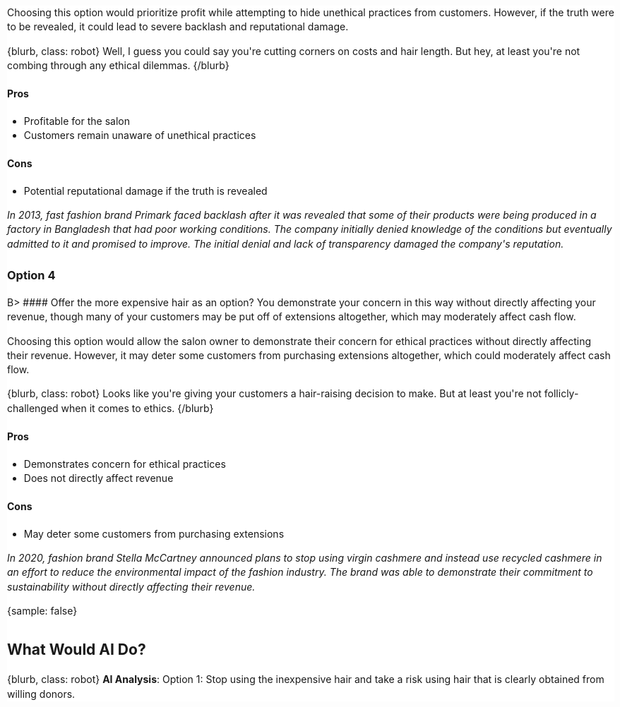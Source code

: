 Choosing this option would prioritize profit while attempting to hide unethical practices from customers. However, if the truth were to be revealed, it could lead to severe backlash and reputational damage.

{blurb, class: robot}
Well, I guess you could say you're cutting corners on costs and hair length. But hey, at least you're not combing through any ethical dilemmas.
{/blurb}

#### Pros
* Profitable for the salon
* Customers remain unaware of unethical practices

#### Cons
* Potential reputational damage if the truth is revealed

*In 2013, fast fashion brand Primark faced backlash after it was revealed that some of their products were being produced in a factory in Bangladesh that had poor working conditions. The company initially denied knowledge of the conditions but eventually admitted to it and promised to improve. The initial denial and lack of transparency damaged the company's reputation.*

### Option 4
B> #### Offer the more expensive hair as an option? You demonstrate your concern in this way without directly affecting your revenue, though many of your customers may be put off of extensions altogether, which may moderately affect cash flow.

Choosing this option would allow the salon owner to demonstrate their concern for ethical practices without directly affecting their revenue. However, it may deter some customers from purchasing extensions altogether, which could moderately affect cash flow.

{blurb, class: robot}
Looks like you're giving your customers a hair-raising decision to make. But at least you're not follicly-challenged when it comes to ethics.
{/blurb}

#### Pros
* Demonstrates concern for ethical practices
* Does not directly affect revenue

#### Cons
* May deter some customers from purchasing extensions

*In 2020, fashion brand Stella McCartney announced plans to stop using virgin cashmere and instead use recycled cashmere in an effort to reduce the environmental impact of the fashion industry. The brand was able to demonstrate their commitment to sustainability without directly affecting their revenue.*

{sample: false}
## What Would AI Do?

{blurb, class: robot}
**AI Analysis**: 
Option 1: Stop using the inexpensive hair and take a risk using hair that is clearly obtained from willing donors.
